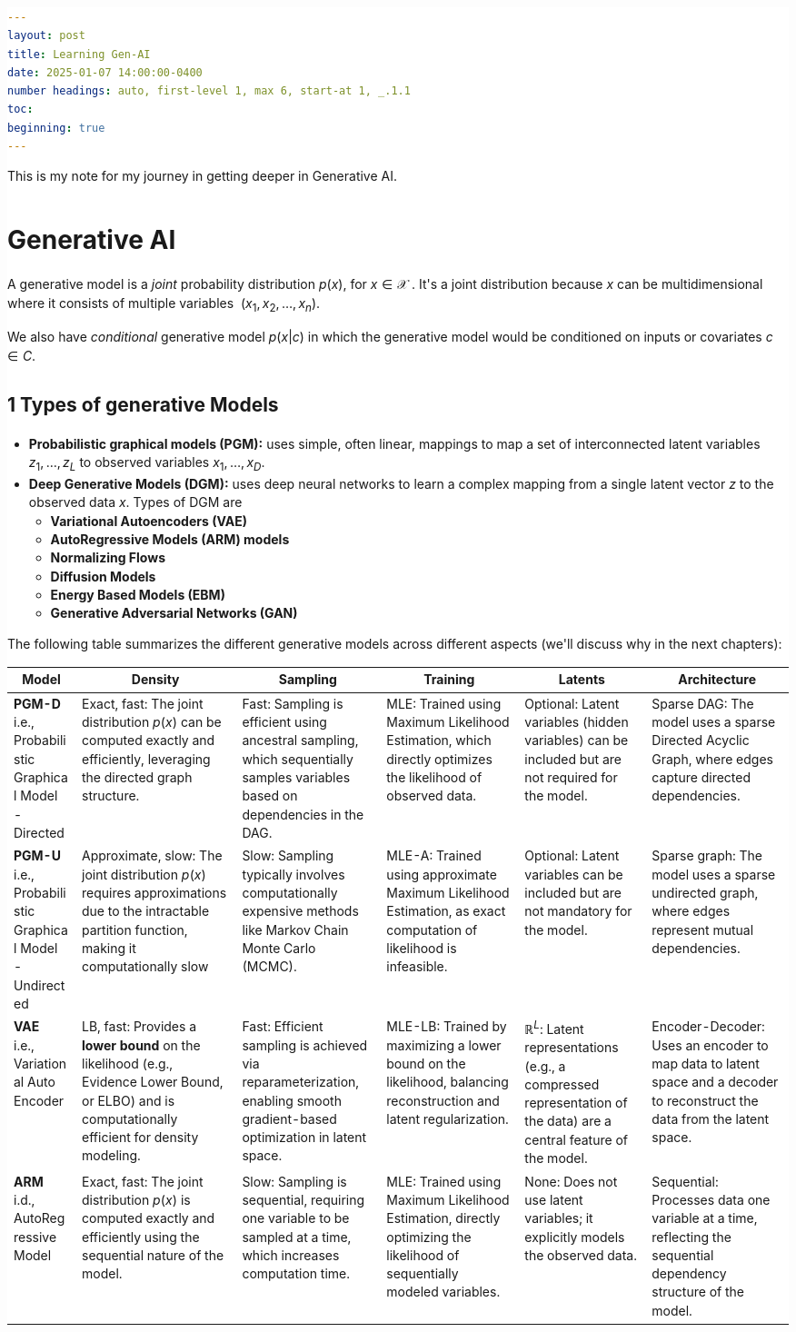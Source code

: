 ```yaml
---
layout: post
title: Learning Gen-AI
date: 2025-01-07 14:00:00-0400
number headings: auto, first-level 1, max 6, start-at 1, _.1.1
toc: 
beginning: true
---
```



This is my note for my journey in getting deeper in Generative AI. 

# Generative AI

A generative model is a *joint* probability distribution $p(x)$, for $x\in\mathcal{X}$ . It's a joint distribution because $x$ can be multidimensional where it consists of multiple variables  $(x_1, x_2, \ldots, x_n)$. 

We also have *conditional* generative model $p(x\vert c)$ in which the generative model would be conditioned on inputs or covariates $c\in C$.


## 1 Types of generative Models


*  **Probabilistic graphical models (PGM):** uses simple, often linear, mappings to map a set of interconnected latent variables $z_1, \ldots, z_L$ to observed variables $x_1, \ldots, x_D$. 
* **Deep Generative Models (DGM):** uses deep neural networks to learn a complex mapping from a single latent vector $z$ to the observed data $x$. Types of DGM are
	* **Variational Autoencoders (VAE)**
	* **AutoRegressive Models (ARM) models**
	* **Normalizing Flows**
	* **Diffusion Models** 
	* **Energy Based Models (EBM)**
	* **Generative Adversarial Networks (GAN)**

The following table summarizes the different generative models across different aspects (we'll discuss why in the next chapters):

| **Model**                                                     | **Density**                                                                                                                                         | **Sampling**                                                                                                                   | **Training**                                                                                                                | **Latents**                                                                                                                      | **Architecture**                                                                                                                   |
| ------------------------------------------------------------- | --------------------------------------------------------------------------------------------------------------------------------------------------- | ------------------------------------------------------------------------------------------------------------------------------ | --------------------------------------------------------------------------------------------------------------------------- | -------------------------------------------------------------------------------------------------------------------------------- | ---------------------------------------------------------------------------------------------------------------------------------- |
| **PGM-D**<br>i.e., Probabilistic Graphical Model - Directed   | Exact, fast: The joint distribution $p(x)$ can be computed exactly and efficiently, leveraging the directed graph structure.                        | Fast: Sampling is efficient using ancestral sampling, which sequentially samples variables based on dependencies in the DAG.   | MLE: Trained using Maximum Likelihood Estimation, which directly optimizes the likelihood of observed data.                 | Optional: Latent variables (hidden variables) can be included but are not required for the model.                                | Sparse DAG: The model uses a sparse Directed Acyclic Graph, where edges capture directed dependencies.                             |
| **PGM-U**<br>i.e., Probabilistic Graphical Model - Undirected | Approximate, slow: The joint distribution $p(x)$ requires approximations due to the intractable partition function, making it computationally slow  | Slow: Sampling typically involves computationally expensive methods like Markov Chain Monte Carlo (MCMC).                      | MLE-A: Trained using approximate Maximum Likelihood Estimation, as exact computation of likelihood is infeasible.           | Optional: Latent variables can be included but are not mandatory for the model.                                                  | Sparse graph: The model uses a sparse undirected graph, where edges represent mutual dependencies.                                 |
| **VAE**<br>i.e., Variational Auto Encoder                     | LB, fast: Provides a **lower bound** on the likelihood (e.g., Evidence Lower Bound, or ELBO) and is computationally efficient for density modeling. | Fast: Efficient sampling is achieved via reparameterization, enabling smooth gradient-based optimization in latent space.      | MLE-LB: Trained by maximizing a lower bound on the likelihood, balancing reconstruction and latent regularization.          | $\mathbb{R}^L$: Latent representations (e.g., a compressed representation of the data) are a central feature of the model.       | Encoder-Decoder: Uses an encoder to map data to latent space and a decoder to reconstruct the data from the latent space.          |
| **ARM**<br>i.d., AutoRegressive Model                         | Exact, fast: The joint distribution $p(x)$ is computed exactly and efficiently using the sequential nature of the model.                            | Slow: Sampling is sequential, requiring one variable to be sampled at a time, which increases computation time.                | MLE: Trained using Maximum Likelihood Estimation, directly optimizing the likelihood of sequentially modeled variables.     | None: Does not use latent variables; it explicitly models the observed data.                                                     | Sequential: Processes data one variable at a time, reflecting the sequential dependency structure of the model.                    |